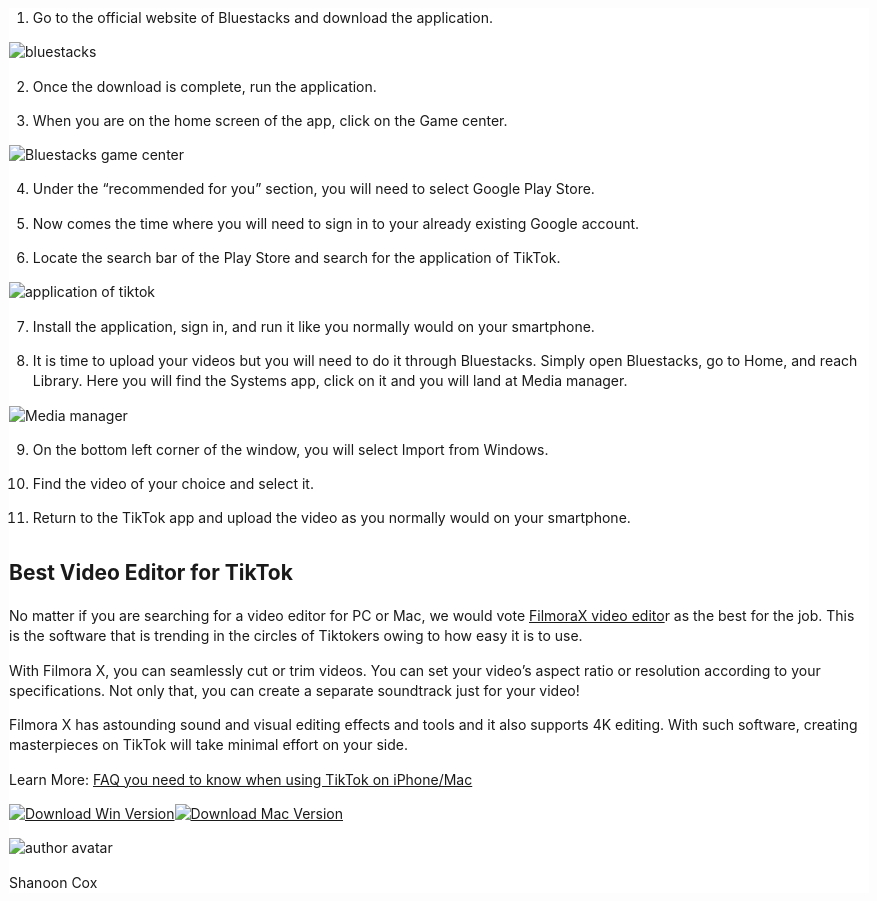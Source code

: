 1. Go to the official website of Bluestacks and download the application.

![bluestacks](https://images.wondershare.com/filmora/Mac-articles/bluestacks.jpg)

2. Once the download is complete, run the application.

3. When you are on the home screen of the app, click on the Game center.

![Bluestacks game center](https://images.wondershare.com/filmora/Mac-articles/Bluestacks-game-center.jpg)

4. Under the “recommended for you” section, you will need to select Google Play Store.

5. Now comes the time where you will need to sign in to your already existing Google account.

6. Locate the search bar of the Play Store and search for the application of TikTok.

![application of tiktok](https://images.wondershare.com/filmora/Mac-articles/application-of-tiktok.jpg)

7. Install the application, sign in, and run it like you normally would on your smartphone.

8. It is time to upload your videos but you will need to do it through Bluestacks. Simply open Bluestacks, go to Home, and reach Library. Here you will find the Systems app, click on it and you will land at Media manager.

![Media manager](https://images.wondershare.com/filmora/Mac-articles/Media-manager.jpg)

9. On the bottom left corner of the window, you will select Import from Windows.

10. Find the video of your choice and select it.

11. Return to the TikTok app and upload the video as you normally would on your smartphone.

## Best Video Editor for TikTok

No matter if you are searching for a video editor for PC or Mac, we would vote [FilmoraX video edito](https://tools.techidaily.com/wondershare/filmora/download/)r as the best for the job. This is the software that is trending in the circles of Tiktokers owing to how easy it is to use.

With Filmora X, you can seamlessly cut or trim videos. You can set your video’s aspect ratio or resolution according to your specifications. Not only that, you can create a separate soundtrack just for your video!

Filmora X has astounding sound and visual editing effects and tools and it also supports 4K editing. With such software, creating masterpieces on TikTok will take minimal effort on your side.

Learn More: [FAQ you need to know when using TikTok on iPhone/Mac](https://tools.techidaily.com/wondershare/filmora/download/)

[![Download Win Version](https://images.wondershare.com/filmora/guide/download-btn-win.jpg)](https://tools.techidaily.com/wondershare/filmora/download/)[![Download Mac Version](https://images.wondershare.com/filmora/guide/download-btn-mac.jpg)](https://tools.techidaily.com/wondershare/filmora/download/)

![author avatar](https://images.wondershare.com/filmora/article-images/shannon-cox.jpg)

Shanoon Cox
